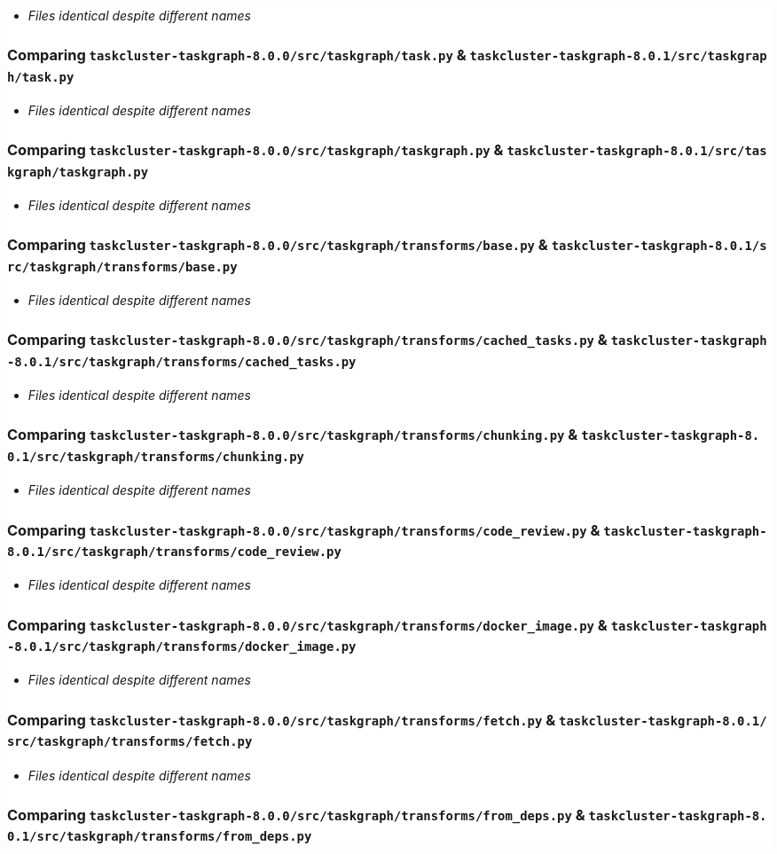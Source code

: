  * *Files identical despite different names*

### Comparing `taskcluster-taskgraph-8.0.0/src/taskgraph/task.py` & `taskcluster-taskgraph-8.0.1/src/taskgraph/task.py`

 * *Files identical despite different names*

### Comparing `taskcluster-taskgraph-8.0.0/src/taskgraph/taskgraph.py` & `taskcluster-taskgraph-8.0.1/src/taskgraph/taskgraph.py`

 * *Files identical despite different names*

### Comparing `taskcluster-taskgraph-8.0.0/src/taskgraph/transforms/base.py` & `taskcluster-taskgraph-8.0.1/src/taskgraph/transforms/base.py`

 * *Files identical despite different names*

### Comparing `taskcluster-taskgraph-8.0.0/src/taskgraph/transforms/cached_tasks.py` & `taskcluster-taskgraph-8.0.1/src/taskgraph/transforms/cached_tasks.py`

 * *Files identical despite different names*

### Comparing `taskcluster-taskgraph-8.0.0/src/taskgraph/transforms/chunking.py` & `taskcluster-taskgraph-8.0.1/src/taskgraph/transforms/chunking.py`

 * *Files identical despite different names*

### Comparing `taskcluster-taskgraph-8.0.0/src/taskgraph/transforms/code_review.py` & `taskcluster-taskgraph-8.0.1/src/taskgraph/transforms/code_review.py`

 * *Files identical despite different names*

### Comparing `taskcluster-taskgraph-8.0.0/src/taskgraph/transforms/docker_image.py` & `taskcluster-taskgraph-8.0.1/src/taskgraph/transforms/docker_image.py`

 * *Files identical despite different names*

### Comparing `taskcluster-taskgraph-8.0.0/src/taskgraph/transforms/fetch.py` & `taskcluster-taskgraph-8.0.1/src/taskgraph/transforms/fetch.py`

 * *Files identical despite different names*

### Comparing `taskcluster-taskgraph-8.0.0/src/taskgraph/transforms/from_deps.py` & `taskcluster-taskgraph-8.0.1/src/taskgraph/transforms/from_deps.py`
